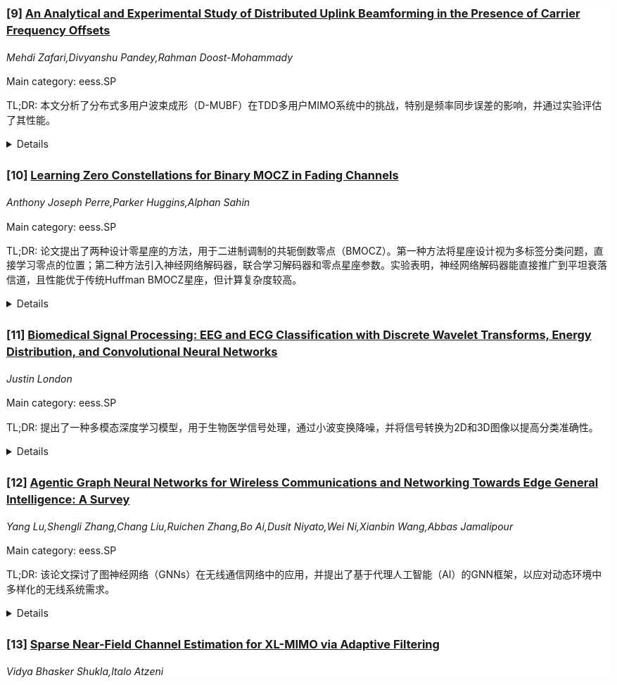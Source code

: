 
### [9] [An Analytical and Experimental Study of Distributed Uplink Beamforming in the Presence of Carrier Frequency Offsets](https://arxiv.org/abs/2508.08506)
*Mehdi Zafari,Divyanshu Pandey,Rahman Doost-Mohammady*

Main category: eess.SP

TL;DR: 本文分析了分布式多用户波束成形（D-MUBF）在TDD多用户MIMO系统中的挑战，特别是频率同步误差的影响，并通过实验评估了其性能。


<details><summary>Details</summary></details>


### [10] [Learning Zero Constellations for Binary MOCZ in Fading Channels](https://arxiv.org/abs/2508.08571)
*Anthony Joseph Perre,Parker Huggins,Alphan Sahin*

Main category: eess.SP

TL;DR: 论文提出了两种设计零星座的方法，用于二进制调制的共轭倒数零点（BMOCZ）。第一种方法将星座设计视为多标签分类问题，直接学习零点的位置；第二种方法引入神经网络解码器，联合学习解码器和零点星座参数。实验表明，神经网络解码器能直接推广到平坦衰落信道，且性能优于传统Huffman BMOCZ星座，但计算复杂度较高。


<details><summary>Details</summary></details>


### [11] [Biomedical Signal Processing: EEG and ECG Classification with Discrete Wavelet Transforms, Energy Distribution, and Convolutional Neural Networks](https://arxiv.org/abs/2508.08602)
*Justin London*

Main category: eess.SP

TL;DR: 提出了一种多模态深度学习模型，用于生物医学信号处理，通过小波变换降噪，并将信号转换为2D和3D图像以提高分类准确性。


<details><summary>Details</summary></details>


### [12] [Agentic Graph Neural Networks for Wireless Communications and Networking Towards Edge General Intelligence: A Survey](https://arxiv.org/abs/2508.08620)
*Yang Lu,Shengli Zhang,Chang Liu,Ruichen Zhang,Bo Ai,Dusit Niyato,Wei Ni,Xianbin Wang,Abbas Jamalipour*

Main category: eess.SP

TL;DR: 该论文探讨了图神经网络（GNNs）在无线通信网络中的应用，并提出了基于代理人工智能（AI）的GNN框架，以应对动态环境中多样化的无线系统需求。


<details><summary>Details</summary></details>


### [13] [Sparse Near-Field Channel Estimation for XL-MIMO via Adaptive Filtering](https://arxiv.org/abs/2508.08663)
*Vidya Bhasker Shukla,Italo Atzeni*
